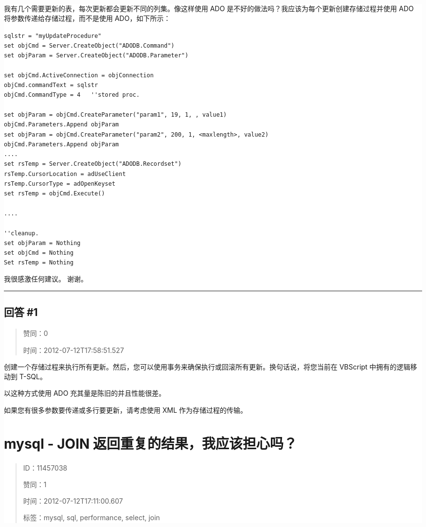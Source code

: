 我有几个需要更新的表，每次更新都会更新不同的列集。像这样使用 ADO 是不好的做法吗？我应该为每个更新创建存储过程并使用 ADO 将参数传递给存储过程，而不是使用 ADO，如下所示：

```
sqlstr = "myUpdateProcedure"
set objCmd = Server.CreateObject("ADODB.Command")
set objParam = Server.CreateObject("ADODB.Parameter")

set objCmd.ActiveConnection = objConnection
objCmd.commandText = sqlstr
objCmd.CommandType = 4   ''stored proc.

set objParam = objCmd.CreateParameter("param1", 19, 1, , value1)
objCmd.Parameters.Append objParam
set objParam = objCmd.CreateParameter("param2", 200, 1, <maxlength>, value2)
objCmd.Parameters.Append objParam
....
set rsTemp = Server.CreateObject("ADODB.Recordset")
rsTemp.CursorLocation = adUseClient
rsTemp.CursorType = adOpenKeyset
set rsTemp = objCmd.Execute()

....

''cleanup.
set objParam = Nothing
set objCmd = Nothing
Set rsTemp = Nothing 
```

我很感激任何建议。
谢谢。

* * *

## 回答 #1

> 赞同：0
> 
> 时间：2012-07-12T17:58:51.527

创建一个存储过程来执行所有更新。然后，您可以使用事务来确保执行或回滚所有更新。换句话说，将您当前在 VBScript 中拥有的逻辑移动到 T-SQL。

以这种方式使用 ADO 充其量是陈旧的并且性能很差。

如果您有很多参数要传递或多行要更新，请考虑使用 XML 作为存储过程的传输。

# mysql - JOIN 返回重复的结果，我应该担心吗？

> ID：11457038
> 
> 赞同：1
> 
> 时间：2012-07-12T17:11:00.607
> 
> 标签：mysql, sql, performance, select, join
